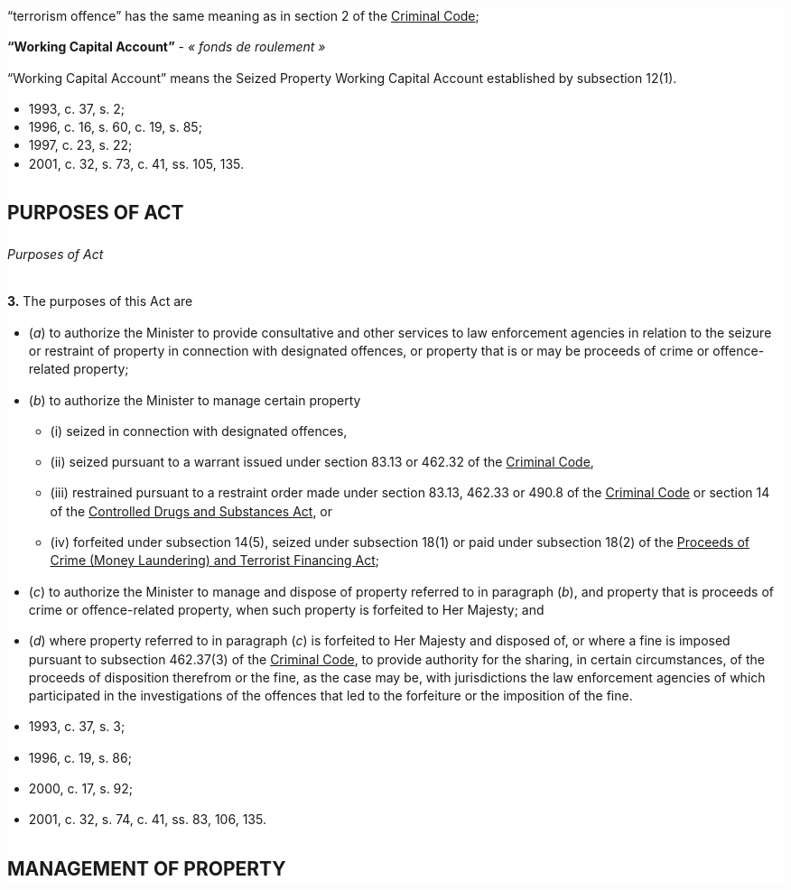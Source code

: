     

“terrorism offence” has the same meaning as in section 2 of the [Criminal Code](/canada/eng/acts/C/C-46.md);

**“Working Capital Account”** - _« fonds de roulement »_

    

“Working Capital Account” means the Seized Property Working Capital Account established by subsection 12(1).

  * 1993, c. 37, s. 2;
  * 1996, c. 16, s. 60, c. 19, s. 85;
  * 1997, c. 23, s. 22;
  * 2001, c. 32, s. 73, c. 41, ss. 105, 135.

## PURPOSES OF ACT

###### Purposes of Act

**3.** The purposes of this Act are

  * (_a_) to authorize the Minister to provide consultative and other services to law enforcement agencies in relation to the seizure or restraint of property in connection with designated offences, or property that is or may be proceeds of crime or offence-related property;

  * (_b_) to authorize the Minister to manage certain property

    * (i) seized in connection with designated offences,

    * (ii) seized pursuant to a warrant issued under section 83.13 or 462.32 of the [Criminal Code](/canada/eng/acts/C/C-46.md),

    * (iii) restrained pursuant to a restraint order made under section 83.13, 462.33 or 490.8 of the [Criminal Code](/canada/eng/acts/C/C-46.md) or section 14 of the [Controlled Drugs and Substances Act](/canada/eng/acts/C/C-38.8.md), or

    * (iv) forfeited under subsection 14(5), seized under subsection 18(1) or paid under subsection 18(2) of the [Proceeds of Crime (Money Laundering) and Terrorist Financing Act](/canada/eng/acts/P/P-24.501.md);

  * (_c_) to authorize the Minister to manage and dispose of property referred to in paragraph (_b_), and property that is proceeds of crime or offence-related property, when such property is forfeited to Her Majesty; and

  * (_d_) where property referred to in paragraph (_c_) is forfeited to Her Majesty and disposed of, or where a fine is imposed pursuant to subsection 462.37(3) of the [Criminal Code](/canada/eng/acts/C/C-46.md), to provide authority for the sharing, in certain circumstances, of the proceeds of disposition therefrom or the fine, as the case may be, with jurisdictions the law enforcement agencies of which participated in the investigations of the offences that led to the forfeiture or the imposition of the fine.

  * 1993, c. 37, s. 3;
  * 1996, c. 19, s. 86;
  * 2000, c. 17, s. 92;
  * 2001, c. 32, s. 74, c. 41, ss. 83, 106, 135.

## MANAGEMENT OF PROPERTY
